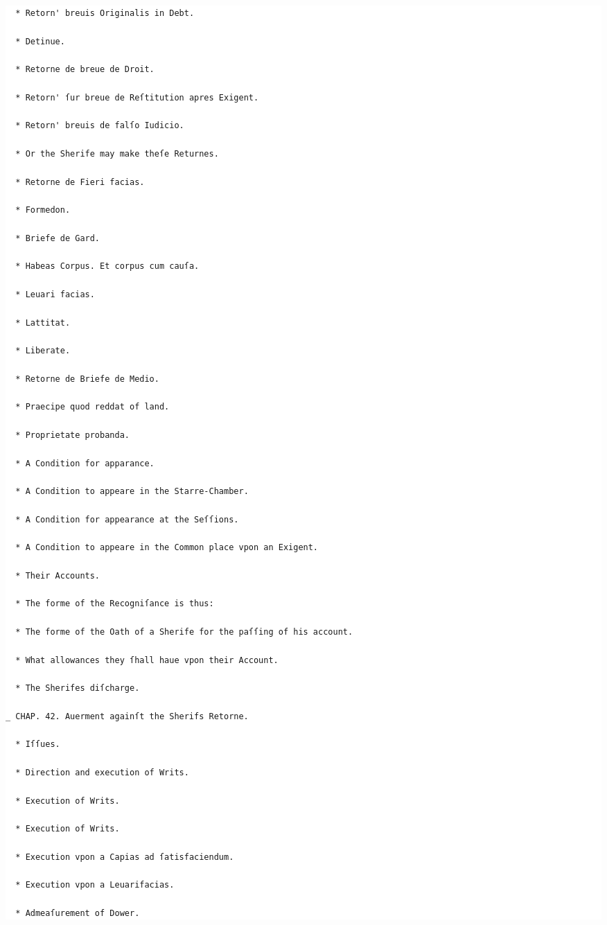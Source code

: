       * Retorn' breuis Originalis in Debt.

      * Detinue.

      * Retorne de breue de Droit.

      * Retorn' ſur breue de Reſtitution apres Exigent.

      * Retorn' breuis de falſo Iudicio.

      * Or the Sherife may make theſe Returnes.

      * Retorne de Fieri facias.

      * Formedon.

      * Briefe de Gard.

      * Habeas Corpus. Et corpus cum cauſa.

      * Leuari facias.

      * Lattitat.

      * Liberate.

      * Retorne de Briefe de Medio.

      * Praecipe quod reddat of land.

      * Proprietate probanda.

      * A Condition for apparance.

      * A Condition to appeare in the Starre-Chamber.

      * A Condition for appearance at the Seſſions.

      * A Condition to appeare in the Common place vpon an Exigent.

      * Their Accounts.

      * The forme of the Recogniſance is thus:

      * The forme of the Oath of a Sherife for the paſſing of his account.

      * What allowances they ſhall haue vpon their Account.

      * The Sherifes diſcharge.

    _ CHAP. 42. Auerment againſt the Sherifs Retorne.

      * Iſſues.

      * Direction and execution of Writs.

      * Execution of Writs.

      * Execution of Writs.

      * Execution vpon a Capias ad ſatisfaciendum.

      * Execution vpon a Leuarifacias.

      * Admeaſurement of Dower.

